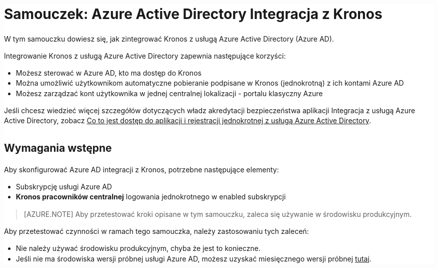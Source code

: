 <properties
    pageTitle="Samouczek: Azure Active Directory Integracja z Kronos | Microsoft Azure"
    description="Dowiedz się, jak skonfigurować rejestracji jednokrotnej między usługi Azure Active Directory i Kronos."
    services="active-directory"
    documentationCenter=""
    authors="jeevansd"
    manager="femila"
    editor=""/>

<tags
    ms.service="active-directory"
    ms.workload="identity"
    ms.tgt_pltfrm="na"
    ms.devlang="na"
    ms.topic="article"
    ms.date="09/19/2016"
    ms.author="jeedes"/>


# <a name="tutorial-azure-active-directory-integration-with-kronos"></a>Samouczek: Azure Active Directory Integracja z Kronos

W tym samouczku dowiesz się, jak zintegrować Kronos z usługą Azure Active Directory (Azure AD).

Integrowanie Kronos z usługą Azure Active Directory zapewnia następujące korzyści:

- Możesz sterować w Azure AD, kto ma dostęp do Kronos
- Można umożliwić użytkownikom automatyczne pobieranie podpisane w Kronos (jednokrotną) z ich kontami Azure AD
- Możesz zarządzać kont użytkownika w jednej centralnej lokalizacji - portalu klasyczny Azure

Jeśli chcesz wiedzieć więcej szczegółów dotyczących władz akredytacji bezpieczeństwa aplikacji Integracja z usługą Azure Active Directory, zobacz [Co to jest dostęp do aplikacji i rejestracji jednokrotnej z usługą Azure Active Directory](active-directory-appssoaccess-whatis.md).

## <a name="prerequisites"></a>Wymagania wstępne

Aby skonfigurować Azure AD integracji z Kronos, potrzebne następujące elementy:

- Subskrypcję usługi Azure AD
- **Kronos pracowników centralnej** logowania jednokrotnego w enabled subskrypcji


> [AZURE.NOTE] Aby przetestować kroki opisane w tym samouczku, zaleca się używanie w środowisku produkcyjnym.


Aby przetestować czynności w ramach tego samouczka, należy zastosowaniu tych zaleceń:

- Nie należy używać środowisku produkcyjnym, chyba że jest to konieczne.
- Jeśli nie ma środowiska wersji próbnej usługi Azure AD, możesz uzyskać miesięcznego wersji próbnej [tutaj](https://azure.microsoft.com/pricing/free-trial/).



[1]: ./media/active-directory-saas-kronos-tutorial/tutorial_general_01.png
[2]: ./media/active-directory-saas-kronos-tutorial/tutorial_general_02.png
[3]: ./media/active-directory-saas-kronos-tutorial/tutorial_general_03.png
[4]: ./media/active-directory-saas-kronos-tutorial/tutorial_general_04.png
[6]: ./media/active-directory-saas-kronos-tutorial/tutorial_general_05.png
[10]: ./media/active-directory-saas-kronos-tutorial/tutorial_general_06.png
[11]: ./media/active-directory-saas-kronos-tutorial/tutorial_general_07.png
[20]: ./media/active-directory-saas-kronos-tutorial/tutorial_general_100.png
[200]: ./media/active-directory-saas-kronos-tutorial/tutorial_general_200.png
[201]: ./media/active-directory-saas-kronos-tutorial/tutorial_general_201.png
[203]: ./media/active-directory-saas-kronos-tutorial/tutorial_general_203.png
[204]: ./media/active-directory-saas-kronos-tutorial/tutorial_general_204.png
[205]: ./media/active-directory-saas-kronos-tutorial/tutorial_general_205.png